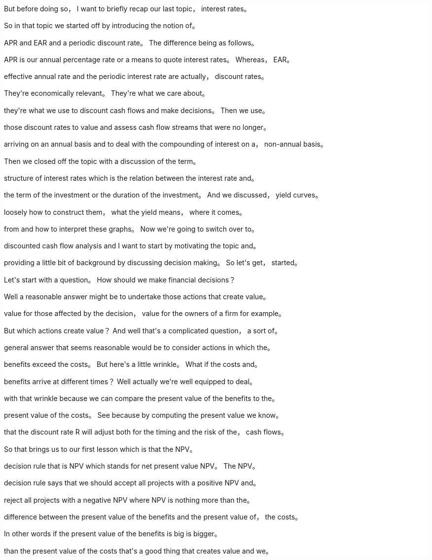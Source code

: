 But before doing so， I want to briefly recap our last topic， interest rates。

So in that topic we started off by introducing the notion of。

APR and EAR and a periodic discount rate。 The difference being as follows。

APR is our annual percentage rate or a means to quote interest rates。 Whereas， EAR。

effective annual rate and the periodic interest rate are actually， discount rates。

They're economically relevant。 They're what we care about。

they're what we use to discount cash flows and make decisions。 Then we use。

those discount rates to value and assess cash flow streams that were no longer。

arriving on an annual basis and to deal with the compounding of interest on a， non-annual basis。

Then we closed off the topic with a discussion of the term。

structure of interest rates which is the relation between the interest rate and。

the term of the investment or the duration of the investment。 And we discussed， yield curves。

loosely how to construct them， what the yield means， where it comes。

from and how to interpret these graphs。 Now we're going to switch over to。

discounted cash flow analysis and I want to start by motivating the topic and。

providing a little bit of background by discussing decision making。 So let's get， started。

Let's start with a question。 How should we make financial decisions？

Well a reasonable answer might be to undertake those actions that create value。

value for those affected by the decision， value for the owners of a firm for example。

But which actions create value？ And well that's a complicated question， a sort of。

general answer that seems reasonable would be to consider actions in which the。

benefits exceed the costs。 But here's a little wrinkle。 What if the costs and。

benefits arrive at different times？ Well actually we're well equipped to deal。

with that wrinkle because we can compare the present value of the benefits to the。

present value of the costs。 See because by computing the present value we know。

that the discount rate R will adjust both for the timing and the risk of the， cash flows。

So that brings us to our first lesson which is that the NPV。

decision rule that is NPV which stands for net present value NPV。 The NPV。

decision rule says that we should accept all projects with a positive NPV and。

reject all projects with a negative NPV where NPV is nothing more than the。

difference between the present value of the benefits and the present value of， the costs。

In other words if the present value of the benefits is big is bigger。

than the present value of the costs that's a good thing that creates value and we。
